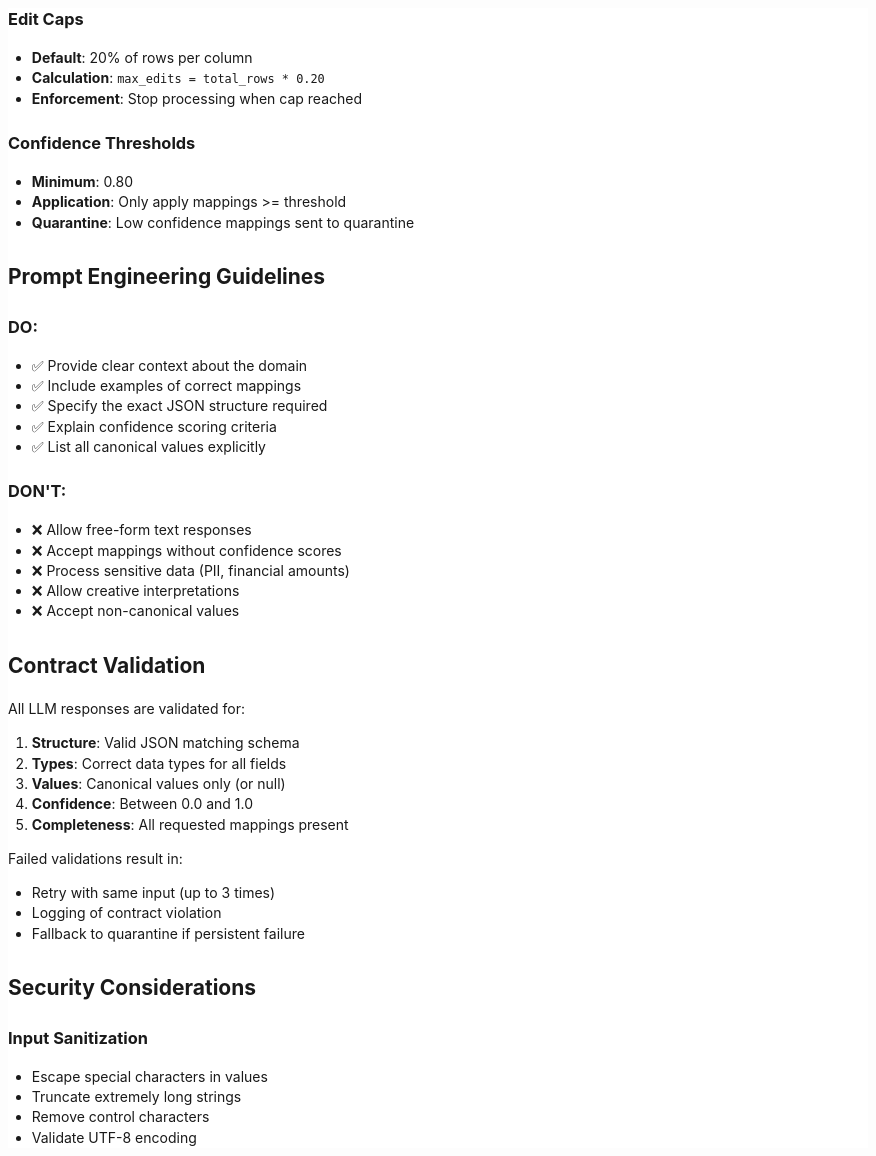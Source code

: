 ### Edit Caps
- **Default**: 20% of rows per column
- **Calculation**: `max_edits = total_rows * 0.20`
- **Enforcement**: Stop processing when cap reached

### Confidence Thresholds
- **Minimum**: 0.80
- **Application**: Only apply mappings >= threshold
- **Quarantine**: Low confidence mappings sent to quarantine

## Prompt Engineering Guidelines

### DO:
- ✅ Provide clear context about the domain
- ✅ Include examples of correct mappings
- ✅ Specify the exact JSON structure required
- ✅ Explain confidence scoring criteria
- ✅ List all canonical values explicitly

### DON'T:
- ❌ Allow free-form text responses
- ❌ Accept mappings without confidence scores
- ❌ Process sensitive data (PII, financial amounts)
- ❌ Allow creative interpretations
- ❌ Accept non-canonical values

## Contract Validation

All LLM responses are validated for:

1. **Structure**: Valid JSON matching schema
2. **Types**: Correct data types for all fields
3. **Values**: Canonical values only (or null)
4. **Confidence**: Between 0.0 and 1.0
5. **Completeness**: All requested mappings present

Failed validations result in:
- Retry with same input (up to 3 times)
- Logging of contract violation
- Fallback to quarantine if persistent failure

## Security Considerations

### Input Sanitization
- Escape special characters in values
- Truncate extremely long strings
- Remove control characters
- Validate UTF-8 encoding
